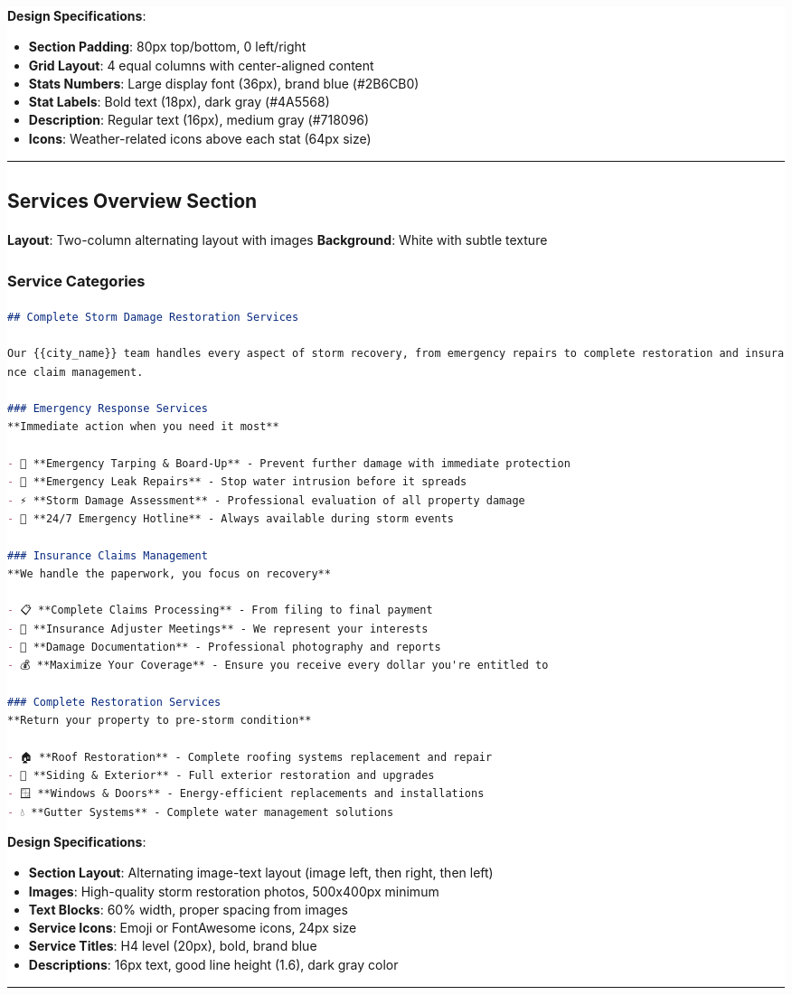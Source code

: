 **Design Specifications**:
- **Section Padding**: 80px top/bottom, 0 left/right
- **Grid Layout**: 4 equal columns with center-aligned content
- **Stats Numbers**: Large display font (36px), brand blue (#2B6CB0)
- **Stat Labels**: Bold text (18px), dark gray (#4A5568)
- **Description**: Regular text (16px), medium gray (#718096)
- **Icons**: Weather-related icons above each stat (64px size)

---

## Services Overview Section
**Layout**: Two-column alternating layout with images
**Background**: White with subtle texture

### Service Categories
```markdown
## Complete Storm Damage Restoration Services

Our {{city_name}} team handles every aspect of storm recovery, from emergency repairs to complete restoration and insurance claim management.

### Emergency Response Services
**Immediate action when you need it most**

- 🚨 **Emergency Tarping & Board-Up** - Prevent further damage with immediate protection
- 🔧 **Emergency Leak Repairs** - Stop water intrusion before it spreads  
- ⚡ **Storm Damage Assessment** - Professional evaluation of all property damage
- 📱 **24/7 Emergency Hotline** - Always available during storm events

### Insurance Claims Management  
**We handle the paperwork, you focus on recovery**

- 📋 **Complete Claims Processing** - From filing to final payment
- 👥 **Insurance Adjuster Meetings** - We represent your interests
- 📸 **Damage Documentation** - Professional photography and reports
- 💰 **Maximize Your Coverage** - Ensure you receive every dollar you're entitled to

### Complete Restoration Services
**Return your property to pre-storm condition**

- 🏠 **Roof Restoration** - Complete roofing systems replacement and repair
- 🎨 **Siding & Exterior** - Full exterior restoration and upgrades
- 🪟 **Windows & Doors** - Energy-efficient replacements and installations  
- 💧 **Gutter Systems** - Complete water management solutions
```

**Design Specifications**:
- **Section Layout**: Alternating image-text layout (image left, then right, then left)
- **Images**: High-quality storm restoration photos, 500x400px minimum
- **Text Blocks**: 60% width, proper spacing from images
- **Service Icons**: Emoji or FontAwesome icons, 24px size
- **Service Titles**: H4 level (20px), bold, brand blue
- **Descriptions**: 16px text, good line height (1.6), dark gray color

---